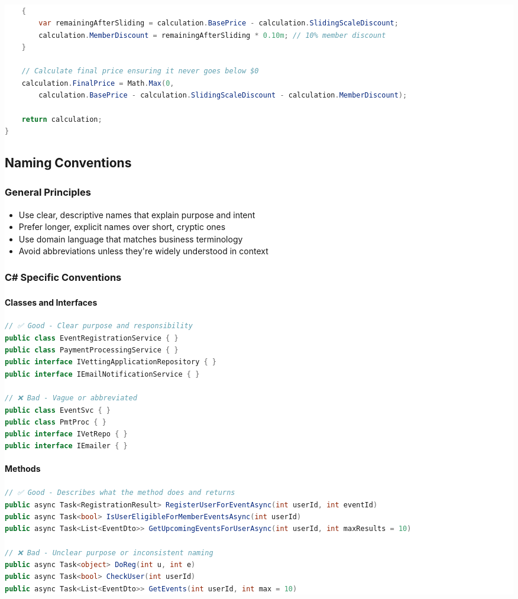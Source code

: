 ```csharp
    {
        var remainingAfterSliding = calculation.BasePrice - calculation.SlidingScaleDiscount;
        calculation.MemberDiscount = remainingAfterSliding * 0.10m; // 10% member discount
    }
    
    // Calculate final price ensuring it never goes below $0
    calculation.FinalPrice = Math.Max(0, 
        calculation.BasePrice - calculation.SlidingScaleDiscount - calculation.MemberDiscount);
    
    return calculation;
}
```

## Naming Conventions

### General Principles
- Use clear, descriptive names that explain purpose and intent
- Prefer longer, explicit names over short, cryptic ones
- Use domain language that matches business terminology
- Avoid abbreviations unless they're widely understood in context

### C# Specific Conventions

#### Classes and Interfaces
```csharp
// ✅ Good - Clear purpose and responsibility
public class EventRegistrationService { }
public class PaymentProcessingService { }
public interface IVettingApplicationRepository { }
public interface IEmailNotificationService { }

// ❌ Bad - Vague or abbreviated
public class EventSvc { }
public class PmtProc { }
public interface IVetRepo { }
public interface IEmailer { }
```

#### Methods
```csharp
// ✅ Good - Describes what the method does and returns
public async Task<RegistrationResult> RegisterUserForEventAsync(int userId, int eventId)
public async Task<bool> IsUserEligibleForMemberEventsAsync(int userId)
public async Task<List<EventDto>> GetUpcomingEventsForUserAsync(int userId, int maxResults = 10)

// ❌ Bad - Unclear purpose or inconsistent naming
public async Task<object> DoReg(int u, int e)
public async Task<bool> CheckUser(int userId)
public async Task<List<EventDto>> GetEvents(int userId, int max = 10)
```
